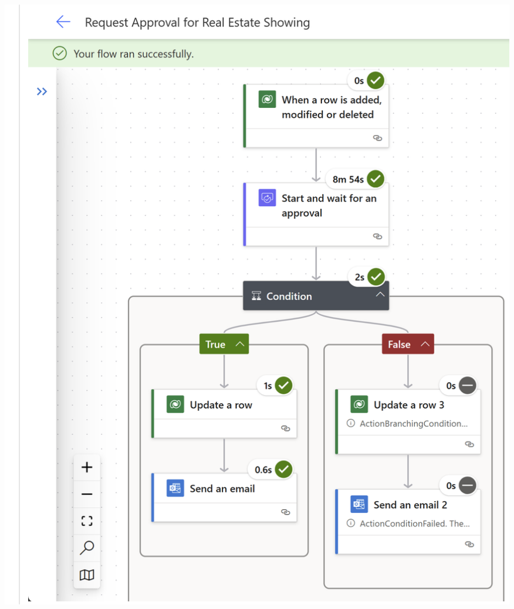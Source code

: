    > [![Screenshot displaying how the flow is marked as succeeded.](../media/power-automate-copilot-flow-succeeded.png)](../media/power-automate-copilot-flow-succeeded.png#lightbox)
